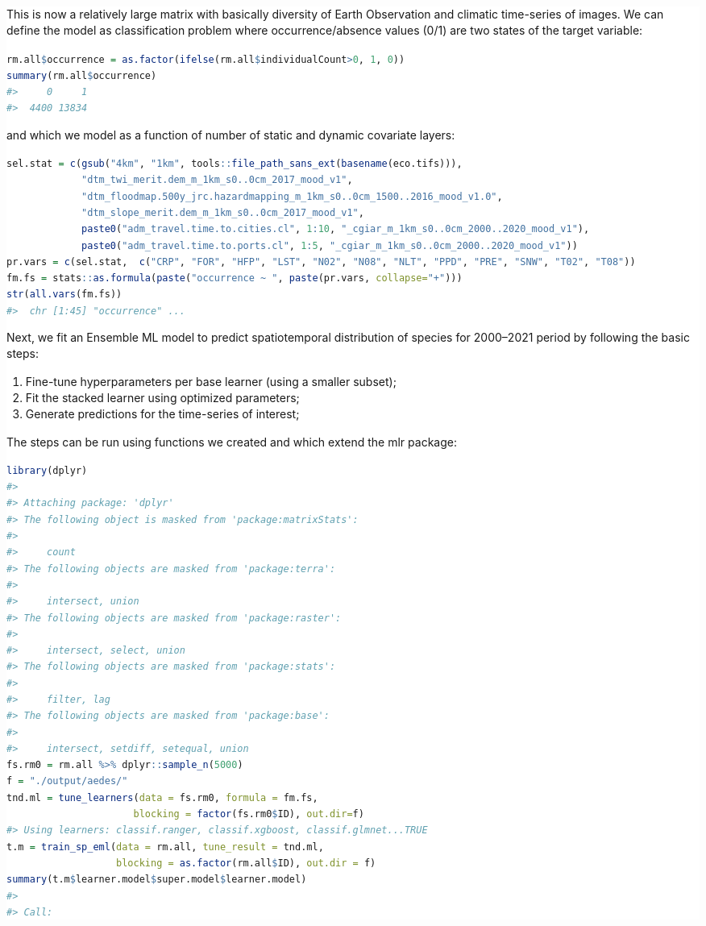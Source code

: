 This is now a relatively large matrix with basically diversity of Earth Observation 
and climatic time-series of images. We can define the model as classification problem 
where occurrence/absence values (0/1) are two states of the target variable:


```r
rm.all$occurrence = as.factor(ifelse(rm.all$individualCount>0, 1, 0))
summary(rm.all$occurrence)
#>     0     1 
#>  4400 13834
```

and which we model as a function of number of static and dynamic covariate layers:


```r
sel.stat = c(gsub("4km", "1km", tools::file_path_sans_ext(basename(eco.tifs))), 
             "dtm_twi_merit.dem_m_1km_s0..0cm_2017_mood_v1",
             "dtm_floodmap.500y_jrc.hazardmapping_m_1km_s0..0cm_1500..2016_mood_v1.0",
             "dtm_slope_merit.dem_m_1km_s0..0cm_2017_mood_v1",
             paste0("adm_travel.time.to.cities.cl", 1:10, "_cgiar_m_1km_s0..0cm_2000..2020_mood_v1"),
             paste0("adm_travel.time.to.ports.cl", 1:5, "_cgiar_m_1km_s0..0cm_2000..2020_mood_v1"))
pr.vars = c(sel.stat,  c("CRP", "FOR", "HFP", "LST", "N02", "N08", "NLT", "PPD", "PRE", "SNW", "T02", "T08"))
fm.fs = stats::as.formula(paste("occurrence ~ ", paste(pr.vars, collapse="+")))
str(all.vars(fm.fs))
#>  chr [1:45] "occurrence" ...
```

Next, we fit an Ensemble ML model to predict spatiotemporal distribution of species 
for 2000–2021 period by following the basic steps: 

1. Fine-tune hyperparameters per base learner (using a smaller subset);  
2. Fit the stacked learner using optimized parameters;  
3. Generate predictions for the time-series of interest;  

The steps can be run using functions we created and which extend the mlr package:


```r
library(dplyr)
#> 
#> Attaching package: 'dplyr'
#> The following object is masked from 'package:matrixStats':
#> 
#>     count
#> The following objects are masked from 'package:terra':
#> 
#>     intersect, union
#> The following objects are masked from 'package:raster':
#> 
#>     intersect, select, union
#> The following objects are masked from 'package:stats':
#> 
#>     filter, lag
#> The following objects are masked from 'package:base':
#> 
#>     intersect, setdiff, setequal, union
fs.rm0 = rm.all %>% dplyr::sample_n(5000)
f = "./output/aedes/"
tnd.ml = tune_learners(data = fs.rm0, formula = fm.fs, 
                      blocking = factor(fs.rm0$ID), out.dir=f)
#> Using learners: classif.ranger, classif.xgboost, classif.glmnet...TRUE
t.m = train_sp_eml(data = rm.all, tune_result = tnd.ml, 
                   blocking = as.factor(rm.all$ID), out.dir = f)
summary(t.m$learner.model$super.model$learner.model)
#> 
#> Call:
```